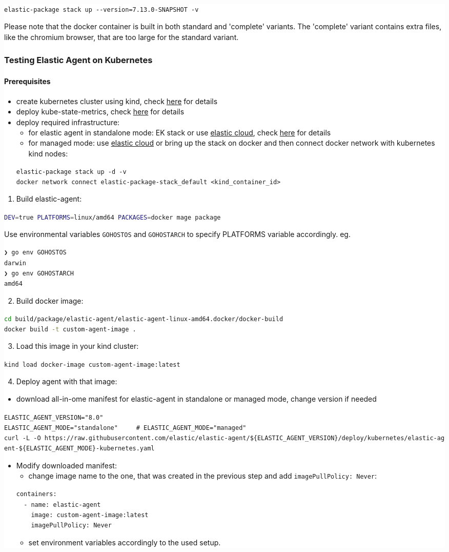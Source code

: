 ```
elastic-package stack up --version=7.13.0-SNAPSHOT -v
```

Please note that the docker container is built in both standard and 'complete' variants.
The 'complete' variant contains extra files, like the chromium browser, that are too large
for the standard variant.

### Testing Elastic Agent on Kubernetes

#### Prerequisites
- create kubernetes cluster using kind, check [here](https://github.com/elastic/beats/blob/8.14/metricbeat/module/kubernetes/_meta/test/docs/README.md) for details
- deploy kube-state-metrics, check [here](https://github.com/elastic/beats/blob/8.14/metricbeat/module/kubernetes/_meta/test/docs/README.md) for details
- deploy required infrastructure:
    - for elastic agent in standalone mode: EK stack or use [elastic cloud](https://cloud.elastic.co), check [here](https://github.com/elastic/beats/blob/8.14/metricbeat/module/kubernetes/_meta/test/docs/README.md) for details
    - for managed mode: use [elastic cloud](https://cloud.elastic.co) or bring up the stack on docker and then connect docker network with kubernetes kind nodes:
  ```
  elastic-package stack up -d -v
  docker network connect elastic-package-stack_default <kind_container_id>
  ```

1. Build elastic-agent:
```bash
DEV=true PLATFORMS=linux/amd64 PACKAGES=docker mage package
```

Use environmental variables `GOHOSTOS` and `GOHOSTARCH` to specify PLATFORMS variable accordingly. eg.
```bash
❯ go env GOHOSTOS
darwin
❯ go env GOHOSTARCH
amd64
```

2. Build docker image:
```bash
cd build/package/elastic-agent/elastic-agent-linux-amd64.docker/docker-build
docker build -t custom-agent-image .
```
3. Load this image in your kind cluster:
```
kind load docker-image custom-agent-image:latest
```
4. Deploy agent with that image:
- download all-in-ome manifest for elastic-agent in standalone or managed mode, change version if needed
```
ELASTIC_AGENT_VERSION="8.0"
ELASTIC_AGENT_MODE="standalone"     # ELASTIC_AGENT_MODE="managed"
curl -L -O https://raw.githubusercontent.com/elastic/elastic-agent/${ELASTIC_AGENT_VERSION}/deploy/kubernetes/elastic-agent-${ELASTIC_AGENT_MODE}-kubernetes.yaml
```
- Modify downloaded manifest:
    - change image name to the one, that was created in the previous step and add `imagePullPolicy: Never`:
    ```
    containers:
      - name: elastic-agent
        image: custom-agent-image:latest
        imagePullPolicy: Never
    ```
    - set environment variables accordingly to the used setup.